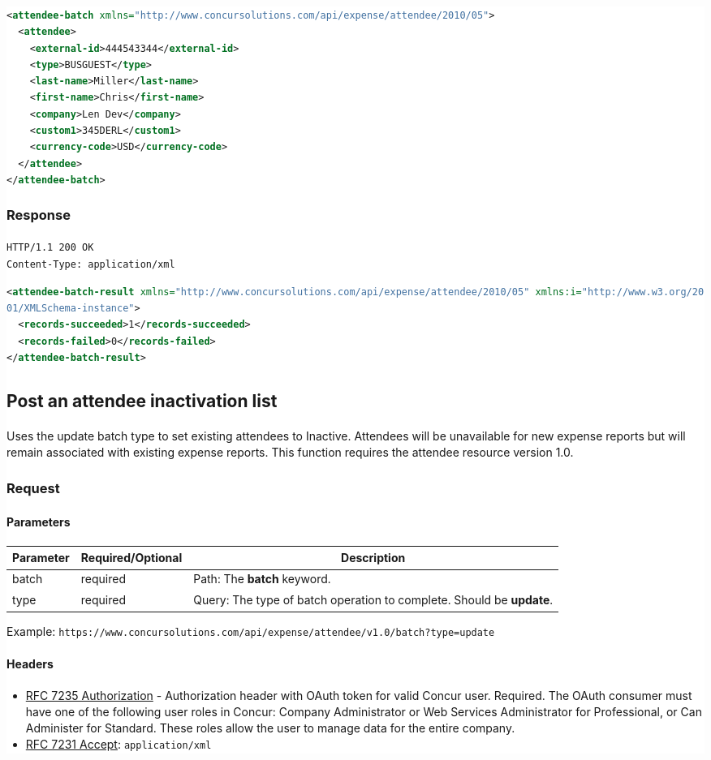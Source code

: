 ```xml
<attendee-batch xmlns="http://www.concursolutions.com/api/expense/attendee/2010/05">
  <attendee>
    <external-id>444543344</external-id>
    <type>BUSGUEST</type>
    <last-name>Miller</last-name>
    <first-name>Chris</first-name>
    <company>Len Dev</company>
    <custom1>345DERL</custom1>
    <currency-code>USD</currency-code>
  </attendee>
</attendee-batch>
```

### Response

```shell
HTTP/1.1 200 OK
Content-Type: application/xml
```

```xml
<attendee-batch-result xmlns="http://www.concursolutions.com/api/expense/attendee/2010/05" xmlns:i="http://www.w3.org/2001/XMLSchema-instance">
  <records-succeeded>1</records-succeeded>
  <records-failed>0</records-failed>
</attendee-batch-result>
```

## Post an attendee inactivation list

Uses the update batch type to set existing attendees to Inactive. Attendees will be unavailable for new expense reports but will remain associated with existing expense reports. This function requires the attendee resource version 1.0.

### Request

#### Parameters

Parameter|Required/Optional|Description
---|---|---
batch|required|Path: The **batch** keyword.
type|required|Query: The type of batch operation to complete. Should be **update**.

Example: `https://www.concursolutions.com/api/expense/attendee/v1.0/batch?type=update`

#### Headers

* [RFC 7235 Authorization](https://tools.ietf.org/html/rfc7235#section-4.2) - Authorization header with OAuth token for valid Concur user. Required. The OAuth consumer must have one of the following user roles in Concur: Company Administrator or Web Services Administrator for Professional, or Can Administer for Standard. These roles allow the user to manage data for the entire company.
* [RFC 7231 Accept](https://tools.ietf.org/html/rfc7231#section-5.3.2): `application/xml`
